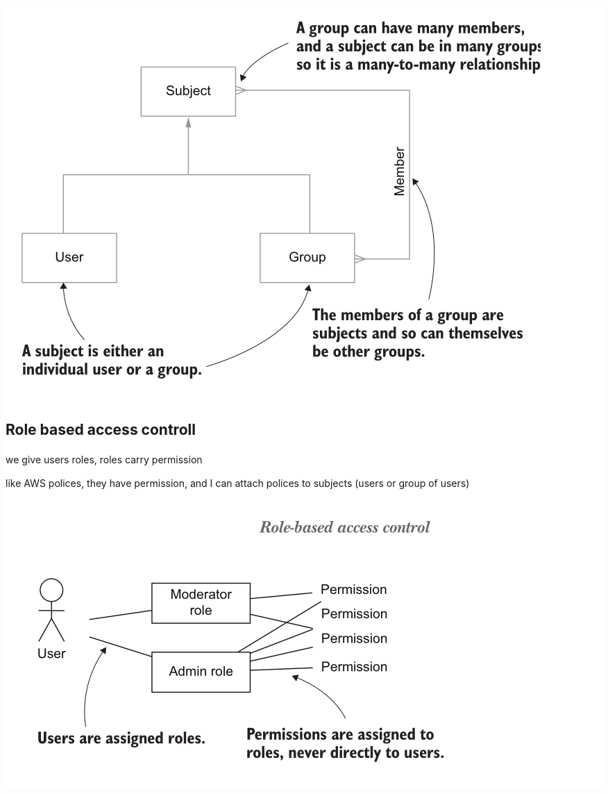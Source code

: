 ![alt text](image-22.png)

## Role based access controll

we give users roles, roles carry permission

like AWS polices, they have permission, and I can attach polices to subjects (users or group of users)

![alt text](image-23.png)
